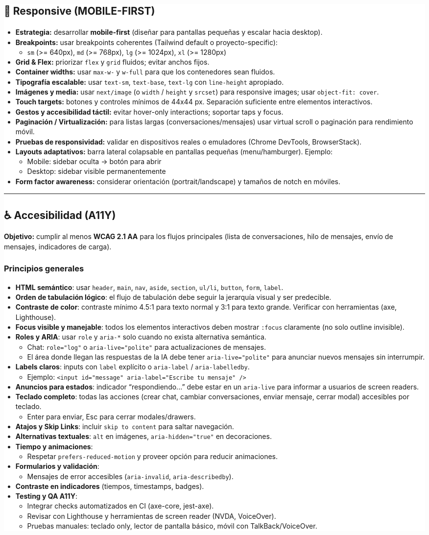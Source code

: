 
## 📱 Responsive (MOBILE-FIRST)
- **Estrategia:** desarrollar **mobile-first** (diseñar para pantallas pequeñas y escalar hacia desktop).
- **Breakpoints:** usar breakpoints coherentes (Tailwind default o proyecto-specific):
  - `sm` (>= 640px), `md` (>= 768px), `lg` (>= 1024px), `xl` (>= 1280px)
- **Grid & Flex:** priorizar `flex` y `grid` fluidos; evitar anchos fijos.
- **Container widths:** usar `max-w-` y `w-full` para que los contenedores sean fluidos.
- **Tipografía escalable:** usar `text-sm`, `text-base`, `text-lg` con `line-height` apropiado.
- **Imágenes y media:** usar `next/image` (o `width` / `height` y `srcset`) para responsive images; usar `object-fit: cover`.
- **Touch targets:** botones y controles mínimos de 44x44 px. Separación suficiente entre elementos interactivos.
- **Gestos y accesibilidad táctil:** evitar hover-only interactions; soportar taps y focus.
- **Paginación / Virtualización:** para listas largas (conversaciones/mensajes) usar virtual scroll o paginación para rendimiento móvil.
- **Pruebas de responsividad:** validar en dispositivos reales o emuladores (Chrome DevTools, BrowserStack).
- **Layouts adaptativos:** barra lateral colapsable en pantallas pequeñas (menu/hamburger). Ejemplo:
  - Mobile: sidebar oculta -> botón para abrir
  - Desktop: sidebar visible permanentemente
- **Form factor awareness:** considerar orientación (portrait/landscape) y tamaños de notch en móviles.

---

## ♿ Accesibilidad (A11Y)
**Objetivo:** cumplir al menos **WCAG 2.1 AA** para los flujos principales (lista de conversaciones, hilo de mensajes, envío de mensajes, indicadores de carga).

### Principios generales
- **HTML semántico**: usar `header`, `main`, `nav`, `aside`, `section`, `ul/li`, `button`, `form`, `label`.
- **Orden de tabulación lógico**: el flujo de tabulación debe seguir la jerarquía visual y ser predecible.
- **Contraste de color**: contraste mínimo 4.5:1 para texto normal y 3:1 para texto grande. Verificar con herramientas (axe, Lighthouse).
- **Focus visible y manejable**: todos los elementos interactivos deben mostrar `:focus` claramente (no solo outline invisible).
- **Roles y ARIA**: usar `role` y `aria-*` solo cuando no exista alternativa semántica.
  - Chat: `role="log"` o `aria-live="polite"` para actualizaciones de mensajes.
  - El área donde llegan las respuestas de la IA debe tener `aria-live="polite"` para anunciar nuevos mensajes sin interrumpir.
- **Labels claros**: inputs con `label` explícito o `aria-label` / `aria-labelledby`.
  - Ejemplo: `<input id="message" aria-label="Escribe tu mensaje" />`
- **Anuncios para estados**: indicador “respondiendo...” debe estar en un `aria-live` para informar a usuarios de screen readers.
- **Teclado completo**: todas las acciones (crear chat, cambiar conversaciones, enviar mensaje, cerrar modal) accesibles por teclado.
  - Enter para enviar, Esc para cerrar modales/drawers.
- **Atajos y Skip Links**: incluir `skip to content` para saltar navegación.
- **Alternativas textuales**: `alt` en imágenes, `aria-hidden="true"` en decoraciones.
- **Tiempo y animaciones**:
  - Respetar `prefers-reduced-motion` y proveer opción para reducir animaciones.
- **Formularios y validación**:
  - Mensajes de error accesibles (`aria-invalid`, `aria-describedby`).
- **Contraste en indicadores** (tiempos, timestamps, badges).
- **Testing y QA A11Y**:
  - Integrar checks automatizados en CI (axe-core, jest-axe).
  - Revisar con Lighthouse y herramientas de screen reader (NVDA, VoiceOver).
  - Pruebas manuales: teclado only, lector de pantalla básico, móvil con TalkBack/VoiceOver.